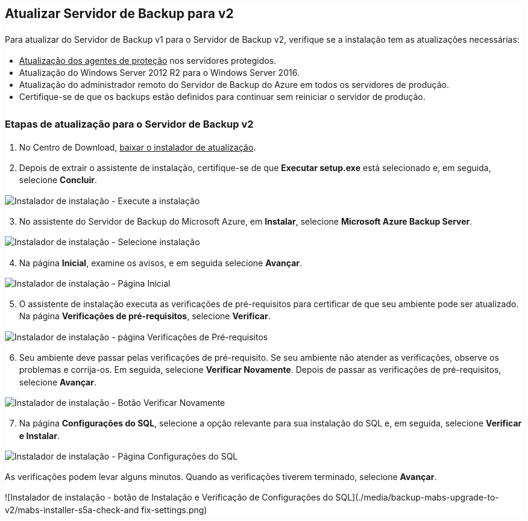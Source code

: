 ## <a name="upgrade-backup-server-to-v2"></a>Atualizar Servidor de Backup para v2
Para atualizar do Servidor de Backup v1 para o Servidor de Backup v2, verifique se a instalação tem as atualizações necessárias:

- [Atualização dos agentes de proteção](backup-mabs-upgrade-to-v2.md#update-the-data-protection-manager-protection-agent) nos servidores protegidos.
- Atualização do Windows Server 2012 R2 para o Windows Server 2016.
- Atualização do administrador remoto do Servidor de Backup do Azure em todos os servidores de produção.
- Certifique-se de que os backups estão definidos para continuar sem reiniciar o servidor de produção.


### <a name="upgrade-steps-for-backup-server-v2"></a>Etapas de atualização para o Servidor de Backup v2

1. No Centro de Download, [baixar o instalador de atualização](https://go.microsoft.com/fwlink/?LinkId=626082).

2. Depois de extrair o assistente de instalação, certifique-se de que **Executar setup.exe** está selecionado e, em seguida, selecione **Concluir**.

  ![Instalador de instalação - Execute a instalação](./media/backup-mabs-upgrade-to-v2/run-setup.png)

3. No assistente do Servidor de Backup do Microsoft Azure, em **Instalar**, selecione **Microsoft Azure Backup Server**.

  ![Instalador de instalação - Selecione instalação](./media/backup-mabs-upgrade-to-v2/mabs-installer-s1.png)

4. Na página **Inicial**, examine os avisos, e em seguida selecione **Avançar**.

  ![Instalador de instalação - Página Inicial](./media/backup-mabs-upgrade-to-v2/mabs-installer-s2.png)

5. O assistente de instalação executa as verificações de pré-requisitos para certificar de que seu ambiente pode ser atualizado. Na página **Verificações de pré-requisitos**, selecione **Verificar**.

  ![Instalador de instalação - página Verificações de Pré-requisitos](./media/backup-mabs-upgrade-to-v2/mabs-installer-s3-perform-checks.png)

6. Seu ambiente deve passar pelas verificações de pré-requisito. Se seu ambiente não atender as verificações, observe os problemas e corrija-os. Em seguida, selecione **Verificar Novamente**. Depois de passar as verificações de pré-requisitos, selecione **Avançar**.

  ![Instalador de instalação - Botão Verificar Novamente](./media/backup-mabs-upgrade-to-v2/mabs-installer-s4-pass-checks.png)

7. Na página **Configurações do SQL**, selecione a opção relevante para sua instalação do SQL e, em seguida, selecione **Verificar e Instalar**.

  ![Instalador de instalação - Página Configurações do SQL](./media/backup-mabs-upgrade-to-v2/mabs-installer-s5-sql-settings.png)

  As verificações podem levar alguns minutos. Quando as verificações tiverem terminado, selecione **Avançar**.

  ![Instalador de instalação - botão de Instalação e Verificação de Configurações do SQL](./media/backup-mabs-upgrade-to-v2/mabs-installer-s5a-check-and fix-settings.png)
